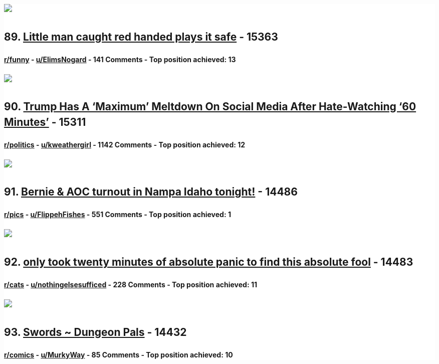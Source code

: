 <a href="https://v.redd.it/wv0zp5vhnque1"><img src="https://external-preview.redd.it/Z2tvNGtzamhucXVlMcfdSy-ebbocbfU4E_w1XZXGJm2qMw63_l7L21CkFatb.png?width=140&amp;height=140&amp;crop=140:140,smart&amp;format=jpg&amp;v=enabled&amp;lthumb=true&amp;s=2c746d4030abe50d9d9f8979efb96b2a26600955"></img></a>

## 89. [Little man caught red handed plays it safe](http://reddit.com/r/funny/comments/1jzd6o4/little_man_caught_red_handed_plays_it_safe/) - 15363
#### [r/funny](http://reddit.com/r/funny) - [u/ElimsNogard](http://reddit.com/u/ElimsNogard) - 141 Comments - Top position achieved: 13

<a href="https://v.redd.it/svmemhn0xvue1"><img src="https://external-preview.redd.it/bHp6YmJkazB4dnVlMSFkvH1h_eE7y-x2M6fLOSVYINzJ64p2FQ7dUIWO7MzI.png?width=140&amp;height=140&amp;crop=140:140,smart&amp;format=jpg&amp;v=enabled&amp;lthumb=true&amp;s=754453ffd93974eca47565df2ff56f16c1669ecf"></img></a>

## 90. [Trump Has A ‘Maximum’ Meltdown On Social Media After Hate-Watching ‘60 Minutes’](http://reddit.com/r/politics/comments/1jyrffd/trump_has_a_maximum_meltdown_on_social_media/) - 15311
#### [r/politics](http://reddit.com/r/politics) - [u/kweathergirl](http://reddit.com/u/kweathergirl) - 1142 Comments - Top position achieved: 12

<a href="https://www.huffpost.com/entry/donald-trump-60-minutes-meltdown_n_67fc70eae4b0c8069e852f1b?d_id=8952035&amp;ncid_tag=fcbklnkushpmg00000024&amp;utm_medium=Social&amp;utm_source=Facebook&amp;utm_campaign=us_entertainment&amp;fbclid=IwZXh0bgNhZW0CMTEAAR5x8Uk425fbC6-S8ZIhcLgp9PDief6QUjgp7-tilEWhxAoTQIlqUtjOcKyReg_aem_LLRX7g5P6gb2IO6ZSpbHlA"><img src="https://b.thumbs.redditmedia.com/Gcnl5YZcZ0UpaeTjTocUARE9mlXSXma-9Tyezhl0wqQ.jpg"></img></a>

## 91. [Bernie &amp; AOC turnout in Nampa Idaho tonight!](http://reddit.com/r/pics/comments/1jzhprs/bernie_aoc_turnout_in_nampa_idaho_tonight/) - 14486
#### [r/pics](http://reddit.com/r/pics) - [u/FlippehFishes](http://reddit.com/u/FlippehFishes) - 551 Comments - Top position achieved: 1

<a href="https://i.redd.it/f3si011z0xue1.jpeg"><img src="https://a.thumbs.redditmedia.com/EJT5j9ki5-eCGhNPvAw64M8o8P3Rv0I5b3R_SoAncS0.jpg"></img></a>

## 92. [only took twenty minutes of absolute panic to find this absolute fool](http://reddit.com/r/cats/comments/1jyw7ic/only_took_twenty_minutes_of_absolute_panic_to/) - 14483
#### [r/cats](http://reddit.com/r/cats) - [u/nothingelsesufficed](http://reddit.com/u/nothingelsesufficed) - 228 Comments - Top position achieved: 11

<a href="https://www.reddit.com/gallery/1jyw7ic"><img src="https://b.thumbs.redditmedia.com/TDtOGsoGG6MwE9z0zqt8ZtX0VZEj1X3WPwFPois4Ezw.jpg"></img></a>

## 93. [Swords ~ Dungeon Pals](http://reddit.com/r/comics/comments/1jyw4xa/swords_dungeon_pals/) - 14432
#### [r/comics](http://reddit.com/r/comics) - [u/MurkyWay](http://reddit.com/u/MurkyWay) - 85 Comments - Top position achieved: 10
